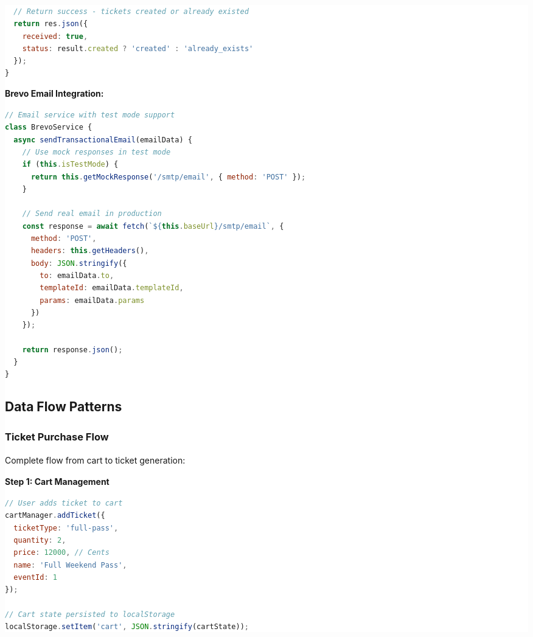 ```javascript
  // Return success - tickets created or already existed
  return res.json({
    received: true,
    status: result.created ? 'created' : 'already_exists'
  });
}
```

**Brevo Email Integration:**

```javascript
// Email service with test mode support
class BrevoService {
  async sendTransactionalEmail(emailData) {
    // Use mock responses in test mode
    if (this.isTestMode) {
      return this.getMockResponse('/smtp/email', { method: 'POST' });
    }

    // Send real email in production
    const response = await fetch(`${this.baseUrl}/smtp/email`, {
      method: 'POST',
      headers: this.getHeaders(),
      body: JSON.stringify({
        to: emailData.to,
        templateId: emailData.templateId,
        params: emailData.params
      })
    });

    return response.json();
  }
}
```

## Data Flow Patterns

### Ticket Purchase Flow

Complete flow from cart to ticket generation:

**Step 1: Cart Management**

```javascript
// User adds ticket to cart
cartManager.addTicket({
  ticketType: 'full-pass',
  quantity: 2,
  price: 12000, // Cents
  name: 'Full Weekend Pass',
  eventId: 1
});

// Cart state persisted to localStorage
localStorage.setItem('cart', JSON.stringify(cartState));
```
